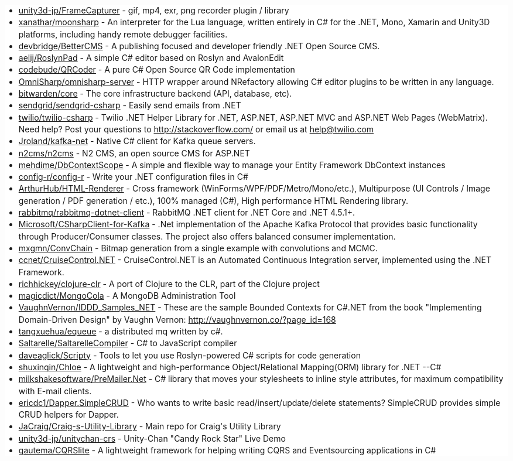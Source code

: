 * [unity3d-jp/FrameCapturer](https://github.com/unity3d-jp/FrameCapturer) - gif, mp4, exr, png recorder plugin / library
* [xanathar/moonsharp](https://github.com/xanathar/moonsharp) - An interpreter for the Lua language, written entirely in C# for the .NET, Mono, Xamarin and Unity3D platforms, including handy remote debugger facilities.
* [devbridge/BetterCMS](https://github.com/devbridge/BetterCMS) - A publishing focused and developer friendly .NET Open Source CMS.
* [aelij/RoslynPad](https://github.com/aelij/RoslynPad) - A simple C# editor based on Roslyn and AvalonEdit
* [codebude/QRCoder](https://github.com/codebude/QRCoder) - A pure C# Open Source QR Code implementation
* [OmniSharp/omnisharp-server](https://github.com/OmniSharp/omnisharp-server) - HTTP wrapper around NRefactory allowing C# editor plugins to be written in any language.
* [bitwarden/core](https://github.com/bitwarden/core) - The core infrastructure backend (API, database, etc).
* [sendgrid/sendgrid-csharp](https://github.com/sendgrid/sendgrid-csharp) - Easily send emails from .NET
* [twilio/twilio-csharp](https://github.com/twilio/twilio-csharp) - Twilio .NET Helper Library for .NET, ASP.NET, ASP.NET MVC and ASP.NET Web Pages (WebMatrix). Need help? Post your questions to http://stackoverflow.com/ or email us at help@twilio.com
* [Jroland/kafka-net](https://github.com/Jroland/kafka-net) - Native C# client for Kafka queue servers.
* [n2cms/n2cms](https://github.com/n2cms/n2cms) - N2 CMS, an open source CMS for ASP.NET
* [mehdime/DbContextScope](https://github.com/mehdime/DbContextScope) - A simple and flexible way to manage your Entity Framework DbContext instances
* [config-r/config-r](https://github.com/config-r/config-r) - Write your .NET configuration files in C#
* [ArthurHub/HTML-Renderer](https://github.com/ArthurHub/HTML-Renderer) - Cross framework (WinForms/WPF/PDF/Metro/Mono/etc.), Multipurpose (UI Controls / Image generation / PDF generation / etc.), 100% managed (C#), High performance HTML Rendering library.
* [rabbitmq/rabbitmq-dotnet-client](https://github.com/rabbitmq/rabbitmq-dotnet-client) - RabbitMQ .NET client for .NET Core and .NET 4.5.1+.
* [Microsoft/CSharpClient-for-Kafka](https://github.com/Microsoft/CSharpClient-for-Kafka) - .Net implementation of the Apache Kafka Protocol that provides basic functionality through Producer/Consumer classes. The project also offers balanced consumer implementation.
* [mxgmn/ConvChain](https://github.com/mxgmn/ConvChain) - Bitmap generation from a single example with convolutions and MCMC.
* [ccnet/CruiseControl.NET](https://github.com/ccnet/CruiseControl.NET) - CruiseControl.NET is an Automated Continuous Integration server, implemented using the .NET Framework.
* [richhickey/clojure-clr](https://github.com/richhickey/clojure-clr) - A port of Clojure to the CLR, part of the Clojure project
* [magicdict/MongoCola](https://github.com/magicdict/MongoCola) - A MongoDB Administration Tool
* [VaughnVernon/IDDD_Samples_NET](https://github.com/VaughnVernon/IDDD_Samples_NET) - These are the sample Bounded Contexts for C#.NET from the book "Implementing Domain-Driven Design" by Vaughn Vernon:  http://vaughnvernon.co/?page_id=168
* [tangxuehua/equeue](https://github.com/tangxuehua/equeue) - a distributed mq written by c#.
* [Saltarelle/SaltarelleCompiler](https://github.com/Saltarelle/SaltarelleCompiler) - C# to JavaScript compiler
* [daveaglick/Scripty](https://github.com/daveaglick/Scripty) - Tools to let you use Roslyn-powered C# scripts for code generation
* [shuxinqin/Chloe](https://github.com/shuxinqin/Chloe) - A lightweight and high-performance Object/Relational Mapping(ORM) library for .NET  --C#
* [milkshakesoftware/PreMailer.Net](https://github.com/milkshakesoftware/PreMailer.Net) - C# library that moves your stylesheets to inline style attributes, for maximum compatibility with E-mail clients.
* [ericdc1/Dapper.SimpleCRUD](https://github.com/ericdc1/Dapper.SimpleCRUD) - Who wants to write basic read/insert/update/delete statements? SimpleCRUD provides simple CRUD helpers for Dapper.
* [JaCraig/Craig-s-Utility-Library](https://github.com/JaCraig/Craig-s-Utility-Library) - Main repo for Craig's Utility Library
* [unity3d-jp/unitychan-crs](https://github.com/unity3d-jp/unitychan-crs) - Unity-Chan "Candy Rock Star" Live Demo
* [gautema/CQRSlite](https://github.com/gautema/CQRSlite) - A lightweight framework for helping writing CQRS and Eventsourcing applications in C#